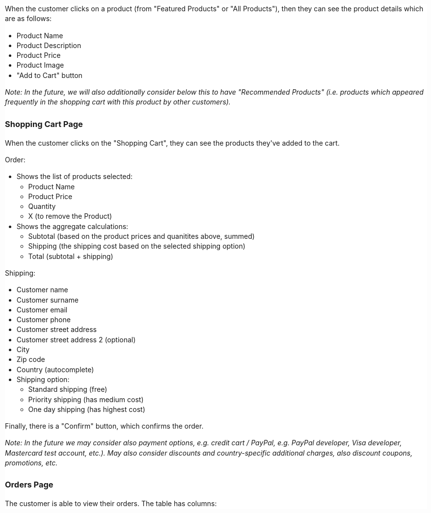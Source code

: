 When the customer clicks on a product \(from "Featured Products" or "All Products"\), then they can see the product details which are as follows:

* Product Name
* Product Description
* Product Price
* Product Image
* "Add to Cart" button 

_Note: In the future, we will also additionally consider below this to have "Recommended Products" \(i.e. products which appeared frequently in the shopping cart with this product by other customers\)._

### Shopping Cart Page

When the customer clicks on the "Shopping Cart", they can see the products they've added to the cart.

Order:

* Shows the list of products selected:
  * Product Name
  * Product Price
  * Quantity
  * X \(to remove the Product\)
* Shows the aggregate calculations:
  * Subtotal \(based on the product prices and quanitites above, summed\)
  * Shipping \(the shipping cost based on the selected shipping option\)
  * Total \(subtotal + shipping\)

Shipping:

* Customer name
* Customer surname
* Customer email
* Customer phone
* Customer street address
* Customer street address 2 \(optional\)
* City
* Zip code
* Country \(autocomplete\)
* Shipping option:
  * Standard shipping \(free\)
  * Priority shipping \(has medium cost\)
  * One day shipping \(has highest cost\)

Finally, there is a "Confirm" button, which confirms the order.

_Note: In the future we may consider also payment options, e.g. credit cart / PayPal, e.g. PayPal developer, Visa developer, Mastercard test account, etc.\). May also consider discounts and country-specific additional charges, also discount coupons, promotions, etc._

### Orders Page

The customer is able to view their orders. The table has columns:
